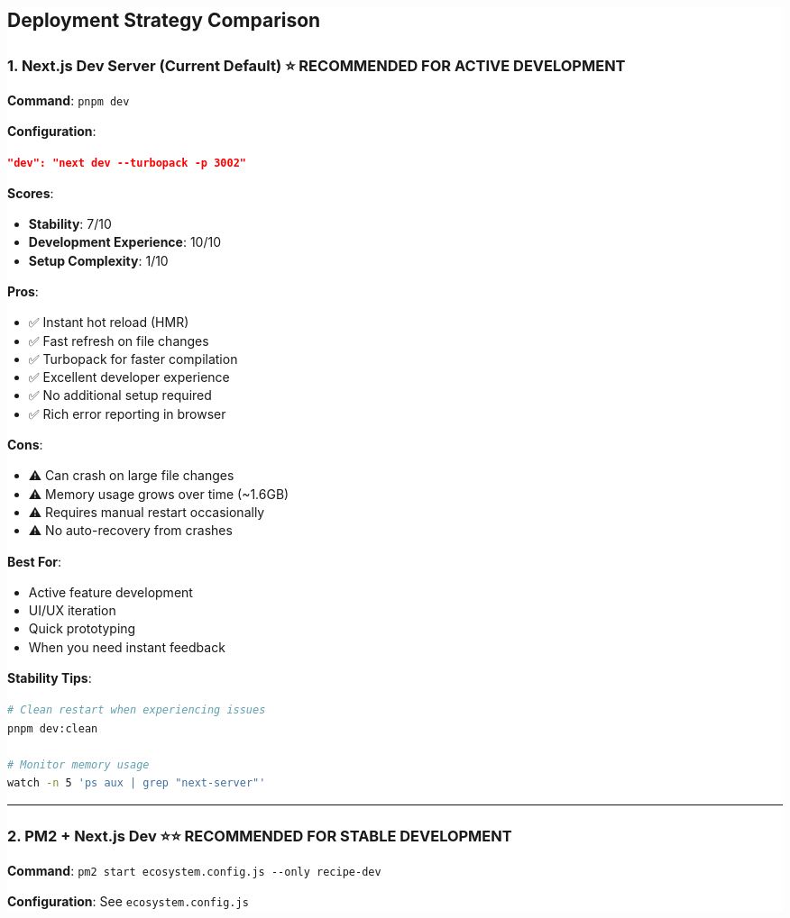 
## Deployment Strategy Comparison

### 1. **Next.js Dev Server (Current Default)** ⭐ RECOMMENDED FOR ACTIVE DEVELOPMENT

**Command**: `pnpm dev`

**Configuration**:
```json
"dev": "next dev --turbopack -p 3002"
```

**Scores**:
- **Stability**: 7/10
- **Development Experience**: 10/10
- **Setup Complexity**: 1/10

**Pros**:
- ✅ Instant hot reload (HMR)
- ✅ Fast refresh on file changes
- ✅ Turbopack for faster compilation
- ✅ Excellent developer experience
- ✅ No additional setup required
- ✅ Rich error reporting in browser

**Cons**:
- ⚠️ Can crash on large file changes
- ⚠️ Memory usage grows over time (~1.6GB)
- ⚠️ Requires manual restart occasionally
- ⚠️ No auto-recovery from crashes

**Best For**:
- Active feature development
- UI/UX iteration
- Quick prototyping
- When you need instant feedback

**Stability Tips**:
```bash
# Clean restart when experiencing issues
pnpm dev:clean

# Monitor memory usage
watch -n 5 'ps aux | grep "next-server"'
```

---

### 2. **PM2 + Next.js Dev** ⭐⭐ RECOMMENDED FOR STABLE DEVELOPMENT

**Command**: `pm2 start ecosystem.config.js --only recipe-dev`

**Configuration**: See `ecosystem.config.js`
